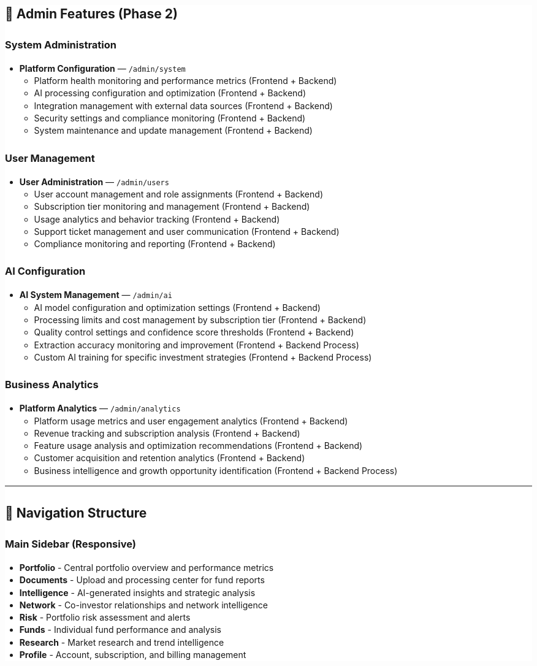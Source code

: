 
## 👥 Admin Features (Phase 2)

### System Administration
- **Platform Configuration** — `/admin/system`
  - Platform health monitoring and performance metrics (Frontend + Backend)
  - AI processing configuration and optimization (Frontend + Backend)
  - Integration management with external data sources (Frontend + Backend)
  - Security settings and compliance monitoring (Frontend + Backend)
  - System maintenance and update management (Frontend + Backend)

### User Management
- **User Administration** — `/admin/users`
  - User account management and role assignments (Frontend + Backend)
  - Subscription tier monitoring and management (Frontend + Backend)
  - Usage analytics and behavior tracking (Frontend + Backend)
  - Support ticket management and user communication (Frontend + Backend)
  - Compliance monitoring and reporting (Frontend + Backend)

### AI Configuration
- **AI System Management** — `/admin/ai`
  - AI model configuration and optimization settings (Frontend + Backend)
  - Processing limits and cost management by subscription tier (Frontend + Backend)
  - Quality control settings and confidence score thresholds (Frontend + Backend)
  - Extraction accuracy monitoring and improvement (Frontend + Backend Process)
  - Custom AI training for specific investment strategies (Frontend + Backend Process)

### Business Analytics
- **Platform Analytics** — `/admin/analytics`
  - Platform usage metrics and user engagement analytics (Frontend + Backend)
  - Revenue tracking and subscription analysis (Frontend + Backend)
  - Feature usage analysis and optimization recommendations (Frontend + Backend)
  - Customer acquisition and retention analytics (Frontend + Backend)
  - Business intelligence and growth opportunity identification (Frontend + Backend Process)

---

## 📱 Navigation Structure

### Main Sidebar (Responsive)
- **Portfolio** - Central portfolio overview and performance metrics
- **Documents** - Upload and processing center for fund reports
- **Intelligence** - AI-generated insights and strategic analysis
- **Network** - Co-investor relationships and network intelligence
- **Risk** - Portfolio risk assessment and alerts
- **Funds** - Individual fund performance and analysis
- **Research** - Market research and trend intelligence
- **Profile** - Account, subscription, and billing management
